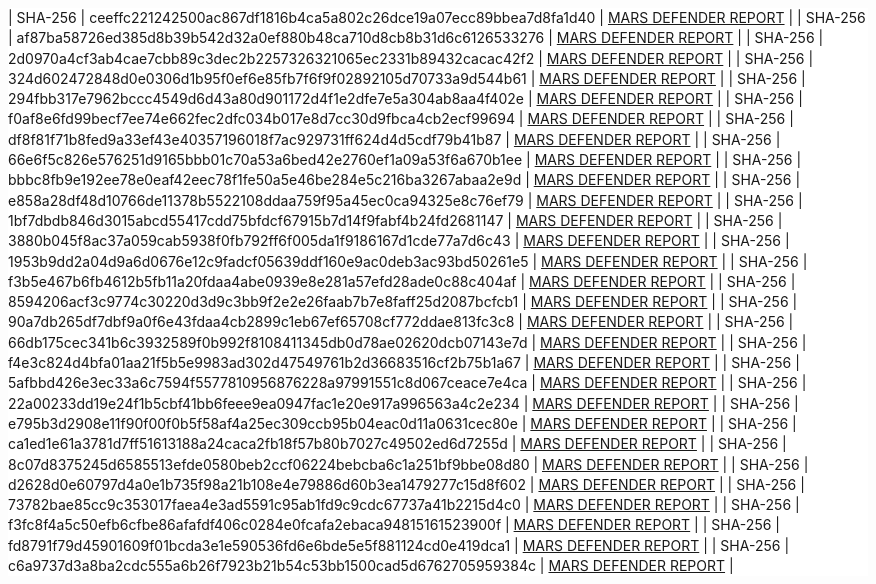 | SHA-256 | ceeffc221242500ac867df1816b4ca5a802c26dce19a07ecc89bbea7d8fa1d40 | [MARS DEFENDER REPORT](https://marsdefender.seculetter.com/?hash=ceeffc221242500ac867df1816b4ca5a802c26dce19a07ecc89bbea7d8fa1d40) |
| SHA-256 | af87ba58726ed385d8b39b542d32a0ef880b48ca710d8cb8b31d6c6126533276 | [MARS DEFENDER REPORT](https://marsdefender.seculetter.com/?hash=af87ba58726ed385d8b39b542d32a0ef880b48ca710d8cb8b31d6c6126533276) |
| SHA-256 | 2d0970a4cf3ab4cae7cbb89c3dec2b2257326321065ec2331b89432cacac42f2 | [MARS DEFENDER REPORT](https://marsdefender.seculetter.com/?hash=2d0970a4cf3ab4cae7cbb89c3dec2b2257326321065ec2331b89432cacac42f2) |
| SHA-256 | 324d602472848d0e0306d1b95f0ef6e85fb7f6f9f02892105d70733a9d544b61 | [MARS DEFENDER REPORT](https://marsdefender.seculetter.com/?hash=324d602472848d0e0306d1b95f0ef6e85fb7f6f9f02892105d70733a9d544b61) |
| SHA-256 | 294fbb317e7962bccc4549d6d43a80d901172d4f1e2dfe7e5a304ab8aa4f402e | [MARS DEFENDER REPORT](https://marsdefender.seculetter.com/?hash=294fbb317e7962bccc4549d6d43a80d901172d4f1e2dfe7e5a304ab8aa4f402e) |
| SHA-256 | f0af8e6fd99becf7ee74e662fec2dfc034b017e8d7cc30d9fbca4cb2ecf99694 | [MARS DEFENDER REPORT](https://marsdefender.seculetter.com/?hash=f0af8e6fd99becf7ee74e662fec2dfc034b017e8d7cc30d9fbca4cb2ecf99694) |
| SHA-256 | df8f81f71b8fed9a33ef43e40357196018f7ac929731ff624d4d5cdf79b41b87 | [MARS DEFENDER REPORT](https://marsdefender.seculetter.com/?hash=df8f81f71b8fed9a33ef43e40357196018f7ac929731ff624d4d5cdf79b41b87) |
| SHA-256 | 66e6f5c826e576251d9165bbb01c70a53a6bed42e2760ef1a09a53f6a670b1ee | [MARS DEFENDER REPORT](https://marsdefender.seculetter.com/?hash=66e6f5c826e576251d9165bbb01c70a53a6bed42e2760ef1a09a53f6a670b1ee) |
| SHA-256 | bbbc8fb9e192ee78e0eaf42eec78f1fe50a5e46be284e5c216ba3267abaa2e9d | [MARS DEFENDER REPORT](https://marsdefender.seculetter.com/?hash=bbbc8fb9e192ee78e0eaf42eec78f1fe50a5e46be284e5c216ba3267abaa2e9d) |
| SHA-256 | e858a28df48d10766de11378b5522108ddaa759f95a45ec0ca94325e8c76ef79 | [MARS DEFENDER REPORT](https://marsdefender.seculetter.com/?hash=e858a28df48d10766de11378b5522108ddaa759f95a45ec0ca94325e8c76ef79) |
| SHA-256 | 1bf7dbdb846d3015abcd55417cdd75bfdcf67915b7d14f9fabf4b24fd2681147 | [MARS DEFENDER REPORT](https://marsdefender.seculetter.com/?hash=1bf7dbdb846d3015abcd55417cdd75bfdcf67915b7d14f9fabf4b24fd2681147) |
| SHA-256 | 3880b045f8ac37a059cab5938f0fb792ff6f005da1f9186167d1cde77a7d6c43 | [MARS DEFENDER REPORT](https://marsdefender.seculetter.com/?hash=3880b045f8ac37a059cab5938f0fb792ff6f005da1f9186167d1cde77a7d6c43) |
| SHA-256 | 1953b9dd2a04d9a6d0676e12c9fadcf05639ddf160e9ac0deb3ac93bd50261e5 | [MARS DEFENDER REPORT](https://marsdefender.seculetter.com/?hash=1953b9dd2a04d9a6d0676e12c9fadcf05639ddf160e9ac0deb3ac93bd50261e5) |
| SHA-256 | f3b5e467b6fb4612b5fb11a20fdaa4abe0939e8e281a57efd28ade0c88c404af | [MARS DEFENDER REPORT](https://marsdefender.seculetter.com/?hash=f3b5e467b6fb4612b5fb11a20fdaa4abe0939e8e281a57efd28ade0c88c404af) |
| SHA-256 | 8594206acf3c9774c30220d3d9c3bb9f2e2e26faab7b7e8faff25d2087bcfcb1 | [MARS DEFENDER REPORT](https://marsdefender.seculetter.com/?hash=8594206acf3c9774c30220d3d9c3bb9f2e2e26faab7b7e8faff25d2087bcfcb1) |
| SHA-256 | 90a7db265df7dbf9a0f6e43fdaa4cb2899c1eb67ef65708cf772ddae813fc3c8 | [MARS DEFENDER REPORT](https://marsdefender.seculetter.com/?hash=90a7db265df7dbf9a0f6e43fdaa4cb2899c1eb67ef65708cf772ddae813fc3c8) |
| SHA-256 | 66db175cec341b6c3932589f0b992f8108411345db0d78ae02620dcb07143e7d | [MARS DEFENDER REPORT](https://marsdefender.seculetter.com/?hash=66db175cec341b6c3932589f0b992f8108411345db0d78ae02620dcb07143e7d) |
| SHA-256 | f4e3c824d4bfa01aa21f5b5e9983ad302d47549761b2d36683516cf2b75b1a67 | [MARS DEFENDER REPORT](https://marsdefender.seculetter.com/?hash=f4e3c824d4bfa01aa21f5b5e9983ad302d47549761b2d36683516cf2b75b1a67) |
| SHA-256 | 5afbbd426e3ec33a6c7594f5577810956876228a97991551c8d067ceace7e4ca | [MARS DEFENDER REPORT](https://marsdefender.seculetter.com/?hash=5afbbd426e3ec33a6c7594f5577810956876228a97991551c8d067ceace7e4ca) |
| SHA-256 | 22a00233dd19e24f1b5cbf41bb6feee9ea0947fac1e20e917a996563a4c2e234 | [MARS DEFENDER REPORT](https://marsdefender.seculetter.com/?hash=22a00233dd19e24f1b5cbf41bb6feee9ea0947fac1e20e917a996563a4c2e234) |
| SHA-256 | e795b3d2908e11f90f00f0b5f58af4a25ec309ccb95b04eac0d11a0631cec80e | [MARS DEFENDER REPORT](https://marsdefender.seculetter.com/?hash=e795b3d2908e11f90f00f0b5f58af4a25ec309ccb95b04eac0d11a0631cec80e) |
| SHA-256 | ca1ed1e61a3781d7ff51613188a24caca2fb18f57b80b7027c49502ed6d7255d | [MARS DEFENDER REPORT](https://marsdefender.seculetter.com/?hash=ca1ed1e61a3781d7ff51613188a24caca2fb18f57b80b7027c49502ed6d7255d) |
| SHA-256 | 8c07d8375245d6585513efde0580beb2ccf06224bebcba6c1a251bf9bbe08d80 | [MARS DEFENDER REPORT](https://marsdefender.seculetter.com/?hash=8c07d8375245d6585513efde0580beb2ccf06224bebcba6c1a251bf9bbe08d80) |
| SHA-256 | d2628d0e60797d4a0e1b735f98a21b108e4e79886d60b3ea1479277c15d8f602 | [MARS DEFENDER REPORT](https://marsdefender.seculetter.com/?hash=d2628d0e60797d4a0e1b735f98a21b108e4e79886d60b3ea1479277c15d8f602) |
| SHA-256 | 73782bae85cc9c353017faea4e3ad5591c95ab1fd9c9cdc67737a41b2215d4c0 | [MARS DEFENDER REPORT](https://marsdefender.seculetter.com/?hash=73782bae85cc9c353017faea4e3ad5591c95ab1fd9c9cdc67737a41b2215d4c0) |
| SHA-256 | f3fc8f4a5c50efb6cfbe86afafdf406c0284e0fcafa2ebaca94815161523900f | [MARS DEFENDER REPORT](https://marsdefender.seculetter.com/?hash=f3fc8f4a5c50efb6cfbe86afafdf406c0284e0fcafa2ebaca94815161523900f) |
| SHA-256 | fd8791f79d45901609f01bcda3e1e590536fd6e6bde5e5f881124cd0e419dca1 | [MARS DEFENDER REPORT](https://marsdefender.seculetter.com/?hash=fd8791f79d45901609f01bcda3e1e590536fd6e6bde5e5f881124cd0e419dca1) |
| SHA-256 | c6a9737d3a8ba2cdc555a6b26f7923b21b54c53bb1500cad5d6762705959384c | [MARS DEFENDER REPORT](https://marsdefender.seculetter.com/?hash=c6a9737d3a8ba2cdc555a6b26f7923b21b54c53bb1500cad5d6762705959384c) |